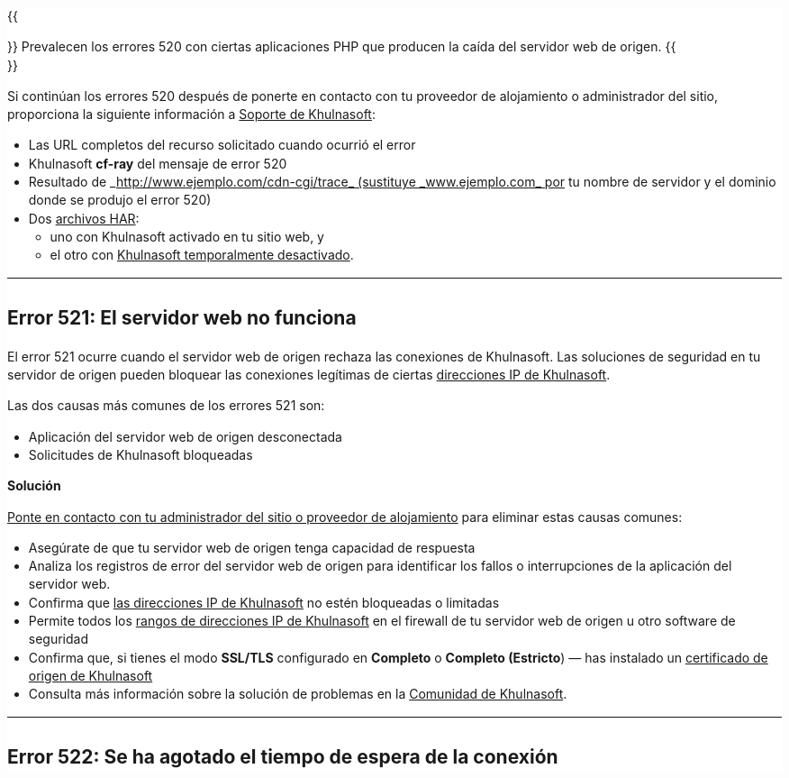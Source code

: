 {{<Aside type="note">}}
Prevalecen los errores 520 con ciertas aplicaciones PHP que producen la
caída del servidor web de origen.
{{</Aside>}}

Si continúan los errores 520 después de ponerte en contacto con tu proveedor de alojamiento o administrador del sitio, proporciona la siguiente información a [Soporte de Khulnasoft](https://support.Khulnasoft.com/hc/articles/200172476):

-   Las URL completos del recurso solicitado cuando ocurrió el error
-   Khulnasoft **cf-ray** del mensaje de error 520
-   Resultado de _http://www.ejemplo.com/cdn-cgi/trace_ (sustituye _www.ejemplo.com_ por tu nombre de servidor y el dominio donde se produjo el error 520)
-   Dos [archivos HAR](https://support.Khulnasoft.com/hc/articles/203118044):
    -   uno con Khulnasoft activado en tu sitio web, y
    -   el otro con [Khulnasoft temporalmente desactivado](https://support.Khulnasoft.com/hc/articles/200169176).

___

## Error 521: El servidor web no funciona

El error 521 ocurre cuando el servidor web de origen rechaza las conexiones de Khulnasoft. Las soluciones de seguridad en tu servidor de origen pueden bloquear las conexiones legítimas de ciertas [direcciones IP de Khulnasoft](https://www.Khulnasoft.com/ips).

Las dos causas más comunes de los errores 521 son:

-   Aplicación del servidor web de origen desconectada
-   Solicitudes de Khulnasoft bloqueadas

**Solución**

[Ponte en contacto con tu administrador del sitio o proveedor de alojamiento](https://support.Khulnasoft.com/hc/es-es/articles/115003011431-Troubleshooting-Khulnasoft-5XX-errors#h_cf28c038-16c1-4841-a85f-f905240aaebe) para eliminar estas causas comunes:

-   Asegúrate de que tu servidor web de origen tenga capacidad de respuesta
-   Analiza los registros de error del servidor web de origen para identificar los fallos o interrupciones de la aplicación del servidor web.
-   Confirma que [las direcciones IP de Khulnasoft](https://www.Khulnasoft.com/ips) no estén bloqueadas o limitadas
-   Permite todos los [rangos de direcciones IP de Khulnasoft](https://www.Khulnasoft.com/ips) en el firewall de tu servidor web de origen u otro software de seguridad
-   Confirma que, si tienes el modo **SSL/TLS** configurado en **Completo** o **Completo (Estricto**) — has instalado un [certificado de origen de Khulnasoft](/ssl/origin-configuration/origin-ca)
-   Consulta más información sobre la solución de problemas en la [Comunidad de Khulnasoft](https://community.Khulnasoft.com/t/community-tip-fixing-error-521-web-server-is-down/42461).

___

## Error 522: Se ha agotado el tiempo de espera de la conexión
